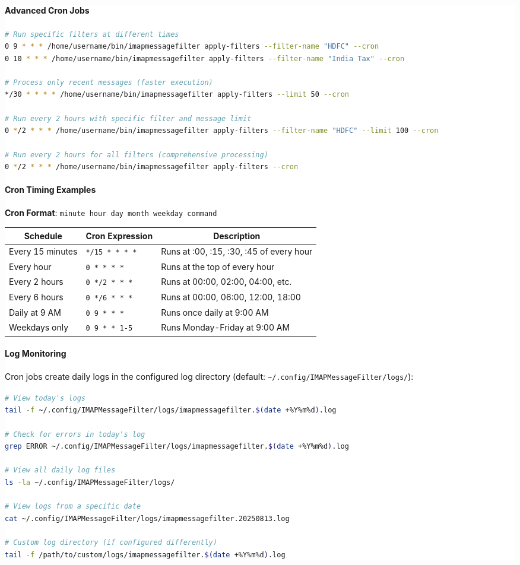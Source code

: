 #### Advanced Cron Jobs
```bash
# Run specific filters at different times
0 9 * * * /home/username/bin/imapmessagefilter apply-filters --filter-name "HDFC" --cron
0 10 * * * /home/username/bin/imapmessagefilter apply-filters --filter-name "India Tax" --cron

# Process only recent messages (faster execution)
*/30 * * * * /home/username/bin/imapmessagefilter apply-filters --limit 50 --cron

# Run every 2 hours with specific filter and message limit
0 */2 * * * /home/username/bin/imapmessagefilter apply-filters --filter-name "HDFC" --limit 100 --cron

# Run every 2 hours for all filters (comprehensive processing)
0 */2 * * * /home/username/bin/imapmessagefilter apply-filters --cron
```

#### Cron Timing Examples

**Cron Format**: `minute hour day month weekday command`

| Schedule | Cron Expression | Description |
|----------|----------------|-------------|
| Every 15 minutes | `*/15 * * * *` | Runs at :00, :15, :30, :45 of every hour |
| Every hour | `0 * * * *` | Runs at the top of every hour |
| Every 2 hours | `0 */2 * * *` | Runs at 00:00, 02:00, 04:00, etc. |
| Every 6 hours | `0 */6 * * *` | Runs at 00:00, 06:00, 12:00, 18:00 |
| Daily at 9 AM | `0 9 * * *` | Runs once daily at 9:00 AM |
| Weekdays only | `0 9 * * 1-5` | Runs Monday-Friday at 9:00 AM |

#### Log Monitoring
Cron jobs create daily logs in the configured log directory (default: `~/.config/IMAPMessageFilter/logs/`):
```bash
# View today's logs
tail -f ~/.config/IMAPMessageFilter/logs/imapmessagefilter.$(date +%Y%m%d).log

# Check for errors in today's log
grep ERROR ~/.config/IMAPMessageFilter/logs/imapmessagefilter.$(date +%Y%m%d).log

# View all daily log files
ls -la ~/.config/IMAPMessageFilter/logs/

# View logs from a specific date
cat ~/.config/IMAPMessageFilter/logs/imapmessagefilter.20250813.log

# Custom log directory (if configured differently)
tail -f /path/to/custom/logs/imapmessagefilter.$(date +%Y%m%d).log
```
